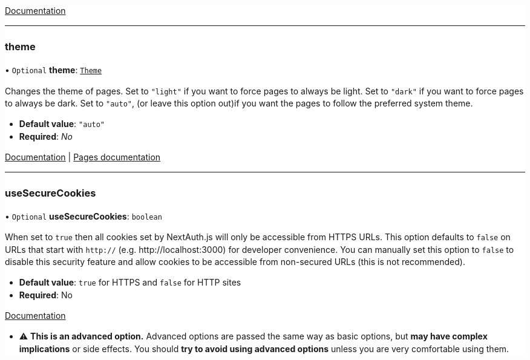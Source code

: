 [Documentation](https://next-auth.js.org/configuration/options#session)

___

### theme

• `Optional` **theme**: [`Theme`](index.Theme.md)

Changes the theme of pages.
Set to `"light"` if you want to force pages to always be light.
Set to `"dark"` if you want to force pages to always be dark.
Set to `"auto"`, (or leave this option out)if you want the pages to follow the preferred system theme.
* **Default value**: `"auto"`
* **Required**: *No*

[Documentation](https://next-auth.js.org/configuration/options#theme) | [Pages documentation]("https://next-auth.js.org/configuration/pages")

___

### useSecureCookies

• `Optional` **useSecureCookies**: `boolean`

When set to `true` then all cookies set by NextAuth.js will only be accessible from HTTPS URLs.
This option defaults to `false` on URLs that start with `http://` (e.g. http://localhost:3000) for developer convenience.
You can manually set this option to `false` to disable this security feature and allow cookies
to be accessible from non-secured URLs (this is not recommended).
* **Default value**: `true` for HTTPS and `false` for HTTP sites
* **Required**: No

[Documentation](https://next-auth.js.org/configuration/options#usesecurecookies)

- ⚠ **This is an advanced option.** Advanced options are passed the same way as basic options,
but **may have complex implications** or side effects.
You should **try to avoid using advanced options** unless you are very comfortable using them.
